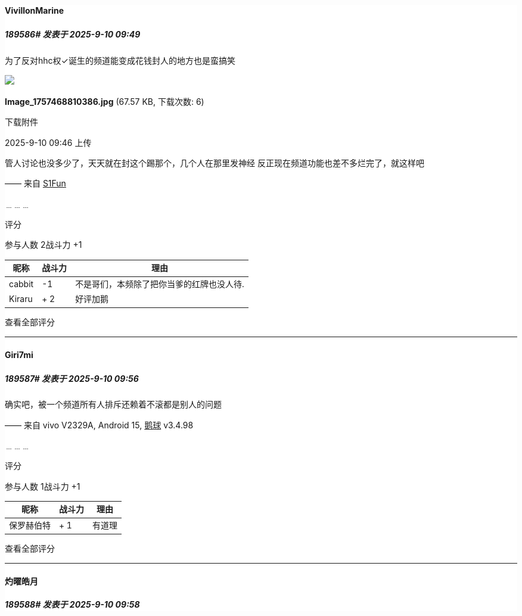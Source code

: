 ####  VivillonMarine  
##### 189586#       发表于 2025-9-10 09:49

为了反对hhc权✓诞生的频道能变成花钱封人的地方也是蛮搞笑

<img src="https://img.stage1st.com/forum/202509/10/094655v5z4n4l5tchiri3n.jpg" referrerpolicy="no-referrer">

<strong>Image_1757468810386.jpg</strong> (67.57 KB, 下载次数: 6)

下载附件

2025-9-10 09:46 上传

管人讨论也没多少了，天天就在封这个踢那个，几个人在那里发神经
反正现在频道功能也差不多烂完了，就这样吧

—— 来自 [S1Fun](https://s1fun.koalcat.com)

﹍﹍﹍

评分

 参与人数 2战斗力 +1

|昵称|战斗力|理由|
|----|---|---|
| cabbit|-1|不是哥们，本频除了把你当爹的红牌也没人待.|
| Kiraru| + 2|好评加鹅|

查看全部评分

*****

####  Giri7mi  
##### 189587#       发表于 2025-9-10 09:56

确实吧，被一个频道所有人排斥还赖着不滚都是别人的问题

—— 来自 vivo V2329A, Android 15, [鹅球](https://www.pgyer.com/GcUxKd4w) v3.4.98

﹍﹍﹍

评分

 参与人数 1战斗力 +1

|昵称|战斗力|理由|
|----|---|---|
| 保罗赫伯特| + 1|有道理|

查看全部评分

*****

####  灼曜皓月  
##### 189588#       发表于 2025-9-10 09:58
